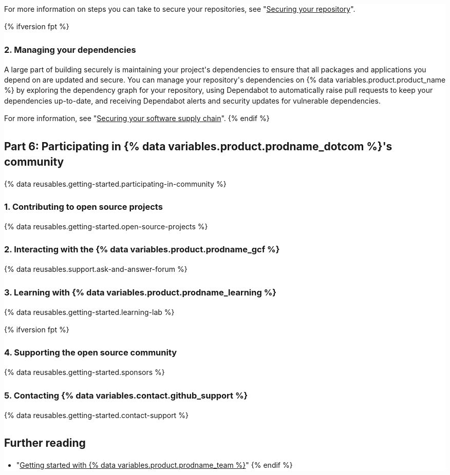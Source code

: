 
For more information on steps you can take to secure your repositories, see "[Securing your repository](/code-security/getting-started/securing-your-repository)".

{% ifversion fpt %}
### 2. Managing your dependencies
A large part of building securely is maintaining your project's dependencies to ensure that all packages and applications you depend on are updated and secure. You can manage your repository's dependencies on {% data variables.product.product_name %} by exploring the dependency graph for your repository, using Dependabot to automatically raise pull requests to keep your dependencies up-to-date, and receiving Dependabot alerts and security updates for vulnerable dependencies. 

For more information, see "[Securing your software supply chain](/code-security/supply-chain-security)". 
{% endif %}
## Part 6: Participating in {% data variables.product.prodname_dotcom %}'s community

{% data reusables.getting-started.participating-in-community %}

### 1. Contributing to open source projects
{% data reusables.getting-started.open-source-projects %}

### 2. Interacting with the {% data variables.product.prodname_gcf %}
{% data reusables.support.ask-and-answer-forum %}

### 3. Learning with {% data variables.product.prodname_learning %}
{% data reusables.getting-started.learning-lab %}

{% ifversion fpt %}
### 4. Supporting the open source community
{% data reusables.getting-started.sponsors %}

### 5. Contacting {% data variables.contact.github_support %}
{% data reusables.getting-started.contact-support %}

## Further reading
- "[Getting started with {% data variables.product.prodname_team %}](/get-started/onboarding/getting-started-with-github-team)"
{% endif %}
